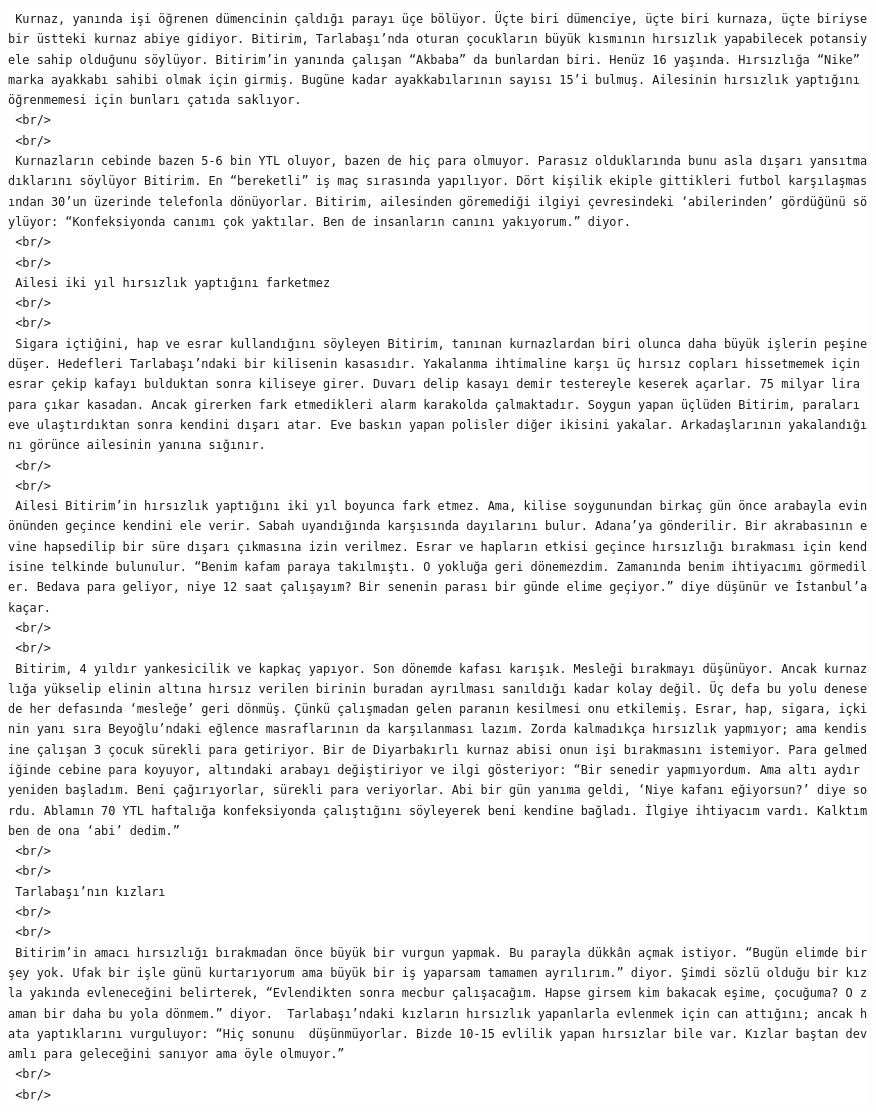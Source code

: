      Kurnaz, yanında işi öğrenen dümencinin çaldığı parayı üçe bölüyor. Üçte biri dümenciye, üçte biri kurnaza, üçte biriyse bir üstteki kurnaz abiye gidiyor. Bitirim, Tarlabaşı’nda oturan çocukların büyük kısmının hırsızlık yapabilecek potansiyele sahip olduğunu söylüyor. Bitirim’in yanında çalışan “Akbaba” da bunlardan biri. Henüz 16 yaşında. Hırsızlığa “Nike” marka ayakkabı sahibi olmak için girmiş. Bugüne kadar ayakkabılarının sayısı 15’i bulmuş. Ailesinin hırsızlık yaptığını öğrenmemesi için bunları çatıda saklıyor.
     <br/>
     <br/>
     Kurnazların cebinde bazen 5-6 bin YTL oluyor, bazen de hiç para olmuyor. Parasız olduklarında bunu asla dışarı yansıtmadıklarını söylüyor Bitirim. En “bereketli” iş maç sırasında yapılıyor. Dört kişilik ekiple gittikleri futbol karşılaşmasından 30’un üzerinde telefonla dönüyorlar. Bitirim, ailesinden göremediği ilgiyi çevresindeki ‘abilerinden’ gördüğünü söylüyor: “Konfeksiyonda canımı çok yaktılar. Ben de insanların canını yakıyorum.” diyor.
     <br/>
     <br/>
     Ailesi iki yıl hırsızlık yaptığını farketmez
     <br/>
     <br/>
     Sigara içtiğini, hap ve esrar kullandığını söyleyen Bitirim, tanınan kurnazlardan biri olunca daha büyük işlerin peşine düşer. Hedefleri Tarlabaşı’ndaki bir kilisenin kasasıdır. Yakalanma ihtimaline karşı üç hırsız copları hissetmemek için esrar çekip kafayı bulduktan sonra kiliseye girer. Duvarı delip kasayı demir testereyle keserek açarlar. 75 milyar lira para çıkar kasadan. Ancak girerken fark etmedikleri alarm karakolda çalmaktadır. Soygun yapan üçlüden Bitirim, paraları eve ulaştırdıktan sonra kendini dışarı atar. Eve baskın yapan polisler diğer ikisini yakalar. Arkadaşlarının yakalandığını görünce ailesinin yanına sığınır.
     <br/>
     <br/>
     Ailesi Bitirim’in hırsızlık yaptığını iki yıl boyunca fark etmez. Ama, kilise soygunundan birkaç gün önce arabayla evin önünden geçince kendini ele verir. Sabah uyandığında karşısında dayılarını bulur. Adana’ya gönderilir. Bir akrabasının evine hapsedilip bir süre dışarı çıkmasına izin verilmez. Esrar ve hapların etkisi geçince hırsızlığı bırakması için kendisine telkinde bulunulur. “Benim kafam paraya takılmıştı. O yokluğa geri dönemezdim. Zamanında benim ihtiyacımı görmediler. Bedava para geliyor, niye 12 saat çalışayım? Bir senenin parası bir günde elime geçiyor.” diye düşünür ve İstanbul’a kaçar.
     <br/>
     <br/>
     Bitirim, 4 yıldır yankesicilik ve kapkaç yapıyor. Son dönemde kafası karışık. Mesleği bırakmayı düşünüyor. Ancak kurnazlığa yükselip elinin altına hırsız verilen birinin buradan ayrılması sanıldığı kadar kolay değil. Üç defa bu yolu denese de her defasında ‘mesleğe’ geri dönmüş. Çünkü çalışmadan gelen paranın kesilmesi onu etkilemiş. Esrar, hap, sigara, içkinin yanı sıra Beyoğlu’ndaki eğlence masraflarının da karşılanması lazım. Zorda kalmadıkça hırsızlık yapmıyor; ama kendisine çalışan 3 çocuk sürekli para getiriyor. Bir de Diyarbakırlı kurnaz abisi onun işi bırakmasını istemiyor. Para gelmediğinde cebine para koyuyor, altındaki arabayı değiştiriyor ve ilgi gösteriyor: “Bir senedir yapmıyordum. Ama altı aydır yeniden başladım. Beni çağırıyorlar, sürekli para veriyorlar. Abi bir gün yanıma geldi, ‘Niye kafanı eğiyorsun?’ diye sordu. Ablamın 70 YTL haftalığa konfeksiyonda çalıştığını söyleyerek beni kendine bağladı. İlgiye ihtiyacım vardı. Kalktım ben de ona ‘abi’ dedim.”
     <br/>
     <br/>
     Tarlabaşı’nın kızları
     <br/>
     <br/>
     Bitirim’in amacı hırsızlığı bırakmadan önce büyük bir vurgun yapmak. Bu parayla dükkân açmak istiyor. “Bugün elimde bir şey yok. Ufak bir işle günü kurtarıyorum ama büyük bir iş yaparsam tamamen ayrılırım.” diyor. Şimdi sözlü olduğu bir kızla yakında evleneceğini belirterek, “Evlendikten sonra mecbur çalışacağım. Hapse girsem kim bakacak eşime, çocuğuma? O zaman bir daha bu yola dönmem.” diyor.  Tarlabaşı’ndaki kızların hırsızlık yapanlarla evlenmek için can attığını; ancak hata yaptıklarını vurguluyor: “Hiç sonunu  düşünmüyorlar. Bizde 10-15 evlilik yapan hırsızlar bile var. Kızlar baştan devamlı para geleceğini sanıyor ama öyle olmuyor.”
     <br/>
     <br/>